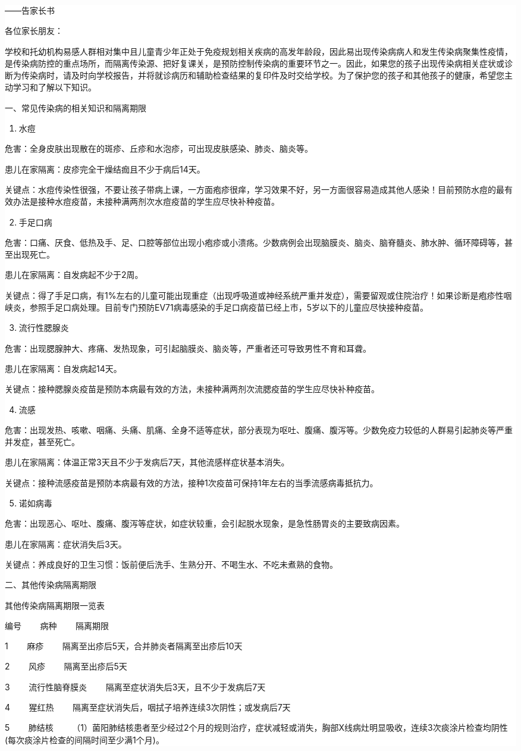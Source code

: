 ——告家长书

各位家长朋友：

学校和托幼机构易感人群相对集中且儿童青少年正处于免疫规划相关疾病的高发年龄段，因此易出现传染病病人和发生传染病聚集性疫情，是传染病防控的重点场所，而隔离传染源、把好复课关，是预防控制传染病的重要环节之一。因此，如果您的孩子出现传染病相关症状或诊断为传染病时，请及时向学校报告，并将就诊病历和辅助检查结果的复印件及时交给学校。为了保护您的孩子和其他孩子的健康，希望您主动学习和了解以下知识。

一、常见传染病的相关知识和隔离期限

1. 水痘

危害：全身皮肤出现散在的斑疹、丘疹和水泡疹，可出现皮肤感染、肺炎、脑炎等。

患儿在家隔离：皮疹完全干燥结痂且不少于病后14天。

关键点：水痘传染性很强，不要让孩子带病上课，一方面疱疹很痒，学习效果不好，另一方面很容易造成其他人感染！目前预防水痘的最有效办法是接种水痘疫苗，未接种满两剂次水痘疫苗的学生应尽快补种疫苗。

2. 手足口病

危害：口痛、厌食、低热及手、足、口腔等部位出现小疱疹或小溃疡。少数病例会出现脑膜炎、脑炎、脑脊髓炎、肺水肿、循环障碍等，甚至出现死亡。

患儿在家隔离：自发病起不少于2周。

关键点：得了手足口病，有1%左右的儿童可能出现重症（出现呼吸道或神经系统严重并发症），需要留观或住院治疗！如果诊断是疱疹性咽峡炎，参照手足口病处理。目前专门预防EV71病毒感染的手足口病疫苗已经上市，5岁以下的儿童应尽快接种疫苗。

3. 流行性腮腺炎

危害：出现腮腺肿大、疼痛、发热现象，可引起脑膜炎、脑炎等，严重者还可导致男性不育和耳聋。

患儿在家隔离：自发病起14天。

关键点：接种腮腺炎疫苗是预防本病最有效的方法，未接种满两剂次流腮疫苗的学生应尽快补种疫苗。

4. 流感

危害：出现发热、咳嗽、咽痛、头痛、肌痛、全身不适等症状，部分表现为呕吐、腹痛、腹泻等。少数免疫力较低的人群易引起肺炎等严重并发症，甚至死亡。

患儿在家隔离：体温正常3天且不少于发病后7天，其他流感样症状基本消失。

关键点：接种流感疫苗是预防本病最有效的方法，接种1次疫苗可保持1年左右的当季流感病毒抵抗力。

5. 诺如病毒

危害：出现恶心、呕吐、腹痛、腹泻等症状，如症状较重，会引起脱水现象，是急性肠胃炎的主要致病因素。

患儿在家隔离：症状消失后3天。

关键点：养成良好的卫生习惯：饭前便后洗手、生熟分开、不喝生水、不吃未煮熟的食物。

二、其他传染病隔离期限

其他传染病隔离期限一览表

编号        病种        隔离期限

1        麻疹        隔离至出疹后5天，合并肺炎者隔离至出疹后10天

2        风疹        隔离至出疹后5天

3        流行性脑脊膜炎        隔离至症状消失后3天，且不少于发病后7天

4        猩红热        隔离至症状消失后，咽拭子培养连续3次阴性；或发病后7天

5        肺结核        （1）菌阳肺结核患者至少经过2个月的规则治疗，症状减轻或消失，胸部X线病灶明显吸收，连续3次痰涂片检查均阴性(每次痰涂片检查的间隔时间至少满1个月)。
